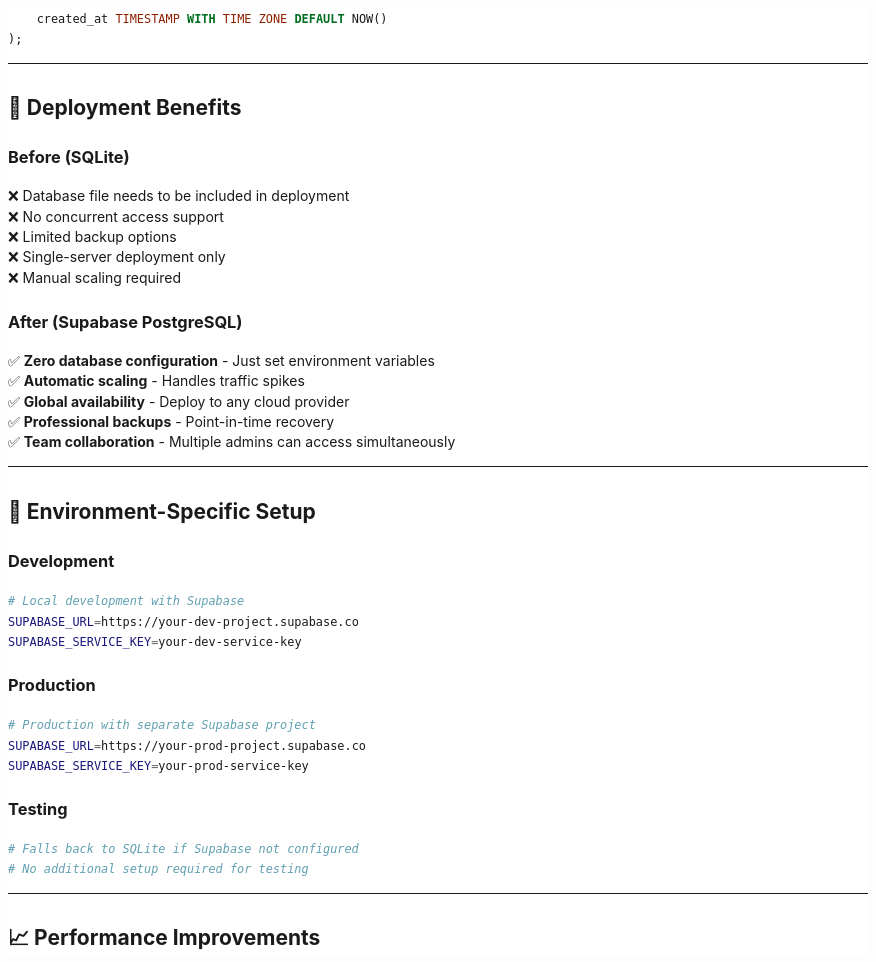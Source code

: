 ```sql
    created_at TIMESTAMP WITH TIME ZONE DEFAULT NOW()
);
```

---

## 🚀 **Deployment Benefits**

### **Before (SQLite)**
❌ Database file needs to be included in deployment  
❌ No concurrent access support  
❌ Limited backup options  
❌ Single-server deployment only  
❌ Manual scaling required  

### **After (Supabase PostgreSQL)**
✅ **Zero database configuration** - Just set environment variables  
✅ **Automatic scaling** - Handles traffic spikes  
✅ **Global availability** - Deploy to any cloud provider  
✅ **Professional backups** - Point-in-time recovery  
✅ **Team collaboration** - Multiple admins can access simultaneously  

---

## 🔧 **Environment-Specific Setup**

### **Development**
```bash
# Local development with Supabase
SUPABASE_URL=https://your-dev-project.supabase.co
SUPABASE_SERVICE_KEY=your-dev-service-key
```

### **Production**
```bash
# Production with separate Supabase project
SUPABASE_URL=https://your-prod-project.supabase.co
SUPABASE_SERVICE_KEY=your-prod-service-key
```

### **Testing**
```bash
# Falls back to SQLite if Supabase not configured
# No additional setup required for testing
```

---

## 📈 **Performance Improvements**
